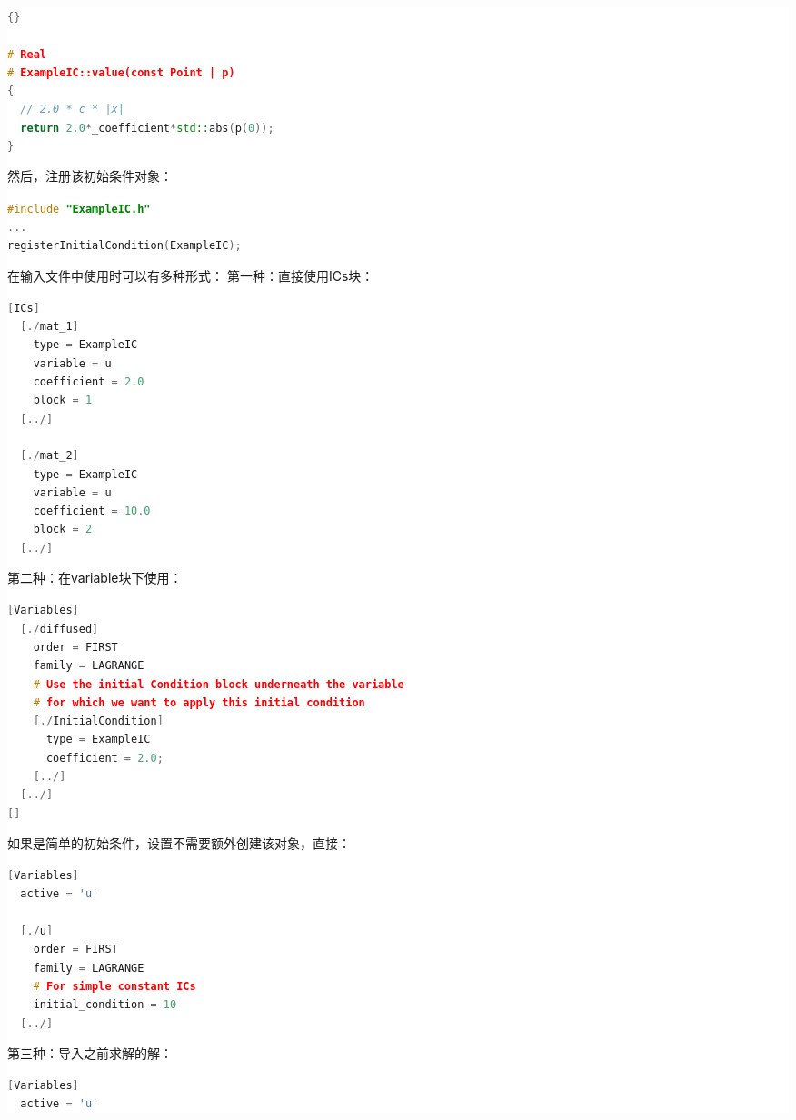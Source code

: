 ```cpp
{}

# Real
# ExampleIC::value(const Point | p)
{
  // 2.0 * c * |x|
  return 2.0*_coefficient*std::abs(p(0));
}
```
然后，注册该初始条件对象：
```cpp
#include "ExampleIC.h"
...
registerInitialCondition(ExampleIC);
```
在输入文件中使用时可以有多种形式：
第一种：直接使用ICs块：
```cpp
[ICs]
  [./mat_1]
    type = ExampleIC
    variable = u
    coefficient = 2.0
    block = 1
  [../]

  [./mat_2]
    type = ExampleIC
    variable = u
    coefficient = 10.0
    block = 2
  [../]
```
第二种：在variable块下使用：
```cpp
[Variables]
  [./diffused]
    order = FIRST
    family = LAGRANGE
    # Use the initial Condition block underneath the variable
    # for which we want to apply this initial condition
    [./InitialCondition]
      type = ExampleIC
      coefficient = 2.0;
    [../]
  [../]
[]
```
如果是简单的初始条件，设置不需要额外创建该对象，直接：
```cpp
[Variables]
  active = 'u'

  [./u]
    order = FIRST
    family = LAGRANGE
    # For simple constant ICs
    initial_condition = 10
  [../]
```
第三种：导入之前求解的解：
```cpp
[Variables]
  active = 'u'

```